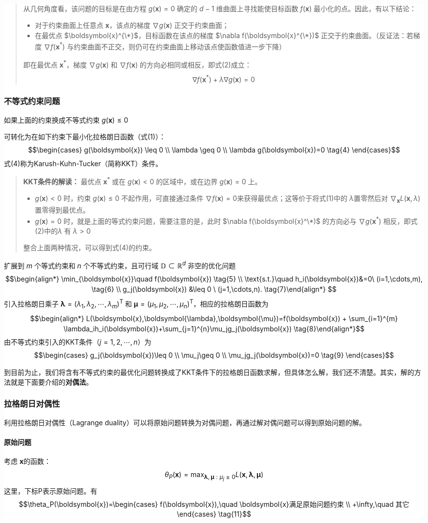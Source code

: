 > 从几何角度看，该问题的目标是在由方程 $g(\boldsymbol{x})=0$ 确定的 $d-1$ 维曲面上寻找能使目标函数 $f(\boldsymbol{x})$ 最小化的点。因此，有以下结论：
> - 对于约束曲面上任意点 $\boldsymbol{x}$，该点的梯度 $\nabla g(\boldsymbol{x})$ 正交于约束曲面；
> - 在最优点 $\boldsymbol{x}^{\*}$，目标函数在该点的梯度 $\nabla f(\boldsymbol{x}^{\*})$ 正交于约束曲面。（反证法：若梯度 $\nabla f(\boldsymbol{x}^*)$ 与约束曲面不正交，则仍可在约束曲面上移动该点使函数值进一步下降） 
> 
> 即在最优点 $\boldsymbol{x}^*$，梯度 $\nabla g(\boldsymbol{x})$ 和 $\nabla f(\boldsymbol{x})$ 的方向必相同或相反，即式(2)成立：
> $$\nabla f(\boldsymbol{x}^*) + \lambda \nabla g(\boldsymbol{x})=0$$

### 不等式约束问题

如果上面的约束换成不等式约束 $g(\boldsymbol{x})\leq0$

可转化为在如下约束下最小化拉格朗日函数（式(1)）：
$$\begin{cases} g(\boldsymbol{x}) \leq 0 \\ \lambda \geq 0 \\ \lambda g(\boldsymbol{x})=0  \tag{4} \end{cases}$$
式(4)称为Karush-Kuhn-Tucker（简称KKT）条件。

> **KKT条件的解读：**
> 最优点 $\boldsymbol{x}^*$ 或在 $g(\boldsymbol{x})<0$ 的区域中，或在边界 $g(\boldsymbol{x})=0$ 上。
> - $g(\boldsymbol{x})<0$ 时，约束 $g(\boldsymbol{x})\leq 0$ 不起作用，可直接通过条件 $\nabla f(\boldsymbol{x})=0$来获得最优点；这等价于将式(1)中的 $\lambda$置零然后对 $\nabla_{\boldsymbol{x}}L(\boldsymbol{x}, \lambda)$ 置零得到最优点。
> - $g(\boldsymbol{x})=0$ 时，就是上面的等式约束问题，需要注意的是，此时 $\nabla f(\boldsymbol{x}^\*)$ 的方向必与 $\nabla g(\boldsymbol{x}^*)$ 相反，即式(2)中的$\lambda$ 有 $\lambda > 0$
> 
> 整合上面两种情况，可以得到式(4)的约束。

扩展到 $m$ 个等式约束和 $n$ 个不等式约束，且可行域 $\mathbb{D} \subset \mathbb{R}^d$ 非空的优化问题
$$\begin{align*}  \min_{\boldsymbol{x}}\quad f(\boldsymbol{x})  \tag{5} \\ \text{s.t.}\quad h_i(\boldsymbol{x})&=0\ (i=1,\cdots,m),  \tag{6} \\  g_j(\boldsymbol{x}) &\leq 0 \ (j=1,\cdots,n). \tag{7}\end{align*} $$
引入拉格朗日乘子 $\boldsymbol{\lambda}=(\lambda_1,\lambda_2,\cdots,\lambda_m)^{\mathrm{T}}$ 和 $\boldsymbol{\mu}=(\mu_1,\mu_2,\cdots,\mu_n)^{\mathrm{T}}$，相应的拉格朗日函数为
$$\begin{align*} L(\boldsymbol{x},\boldsymbol{\lambda},\boldsymbol{\mu})=f(\boldsymbol{x}) + \sum_{i=1}^{m}  \lambda_ih_i(\boldsymbol{x})+\sum_{j=1}^{n}\mu_jg_j(\boldsymbol{x})  \tag{8}\end{align*}$$
由不等式约束引入的KKT条件（$j=1,2,\cdots,n$）为
$$\begin{cases} g_j(\boldsymbol{x})\leq 0 \\ \mu_j\geq 0 \\ \mu_jg_j(\boldsymbol{x})=0  \tag{9} \end{cases}$$

到目前为止，我们将含有不等式约束的最优化问题转换成了KKT条件下的拉格朗日函数求解，但具体怎么解，我们还不清楚。其实，解的方法就是下面要介绍的**对偶法**。

### 拉格朗日对偶性

利用拉格朗日对偶性（Lagrange duality）可以将原始问题转换为对偶问题，再通过解对偶问题可以得到原始问题的解。

#### 原始问题

考虑 $\boldsymbol{x}$的函数：
$$\theta_P(\boldsymbol{x})=\max_{\boldsymbol{\lambda}, \boldsymbol{\mu}:\mu_j \geq 0}L(\boldsymbol{x}, \boldsymbol{\lambda}, \boldsymbol{\mu})  \tag{10} $$
这里，下标P表示原始问题。有
$$\theta_P(\boldsymbol{x})=\begin{cases} f(\boldsymbol{x}),\quad \boldsymbol{x}满足原始问题约束 \\ +\infty,\quad 其它 \end{cases} \tag{11}$$
